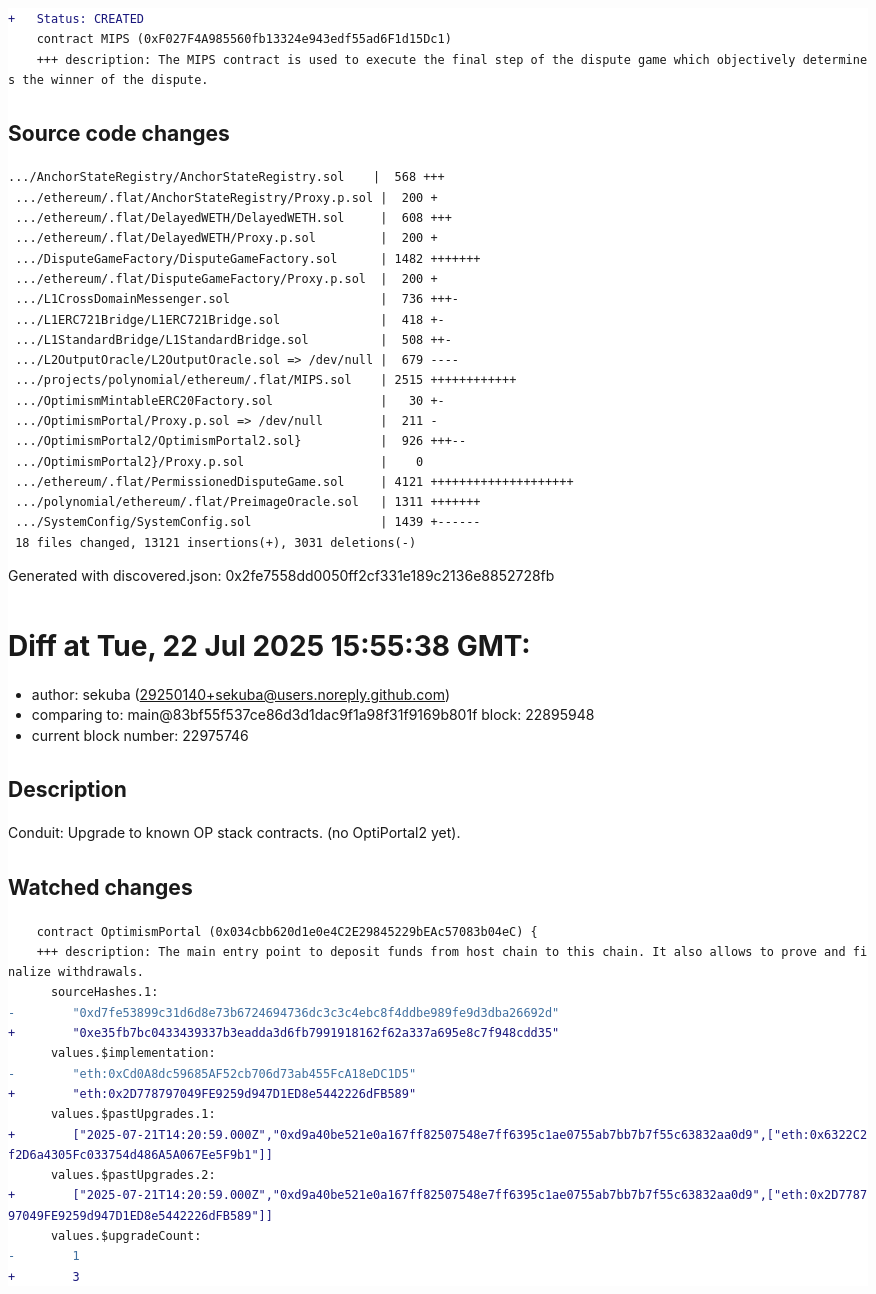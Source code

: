 ```diff
+   Status: CREATED
    contract MIPS (0xF027F4A985560fb13324e943edf55ad6F1d15Dc1)
    +++ description: The MIPS contract is used to execute the final step of the dispute game which objectively determines the winner of the dispute.
```

## Source code changes

```diff
.../AnchorStateRegistry/AnchorStateRegistry.sol    |  568 +++
 .../ethereum/.flat/AnchorStateRegistry/Proxy.p.sol |  200 +
 .../ethereum/.flat/DelayedWETH/DelayedWETH.sol     |  608 +++
 .../ethereum/.flat/DelayedWETH/Proxy.p.sol         |  200 +
 .../DisputeGameFactory/DisputeGameFactory.sol      | 1482 +++++++
 .../ethereum/.flat/DisputeGameFactory/Proxy.p.sol  |  200 +
 .../L1CrossDomainMessenger.sol                     |  736 +++-
 .../L1ERC721Bridge/L1ERC721Bridge.sol              |  418 +-
 .../L1StandardBridge/L1StandardBridge.sol          |  508 ++-
 .../L2OutputOracle/L2OutputOracle.sol => /dev/null |  679 ----
 .../projects/polynomial/ethereum/.flat/MIPS.sol    | 2515 ++++++++++++
 .../OptimismMintableERC20Factory.sol               |   30 +-
 .../OptimismPortal/Proxy.p.sol => /dev/null        |  211 -
 .../OptimismPortal2/OptimismPortal2.sol}           |  926 +++--
 .../OptimismPortal2}/Proxy.p.sol                   |    0
 .../ethereum/.flat/PermissionedDisputeGame.sol     | 4121 ++++++++++++++++++++
 .../polynomial/ethereum/.flat/PreimageOracle.sol   | 1311 +++++++
 .../SystemConfig/SystemConfig.sol                  | 1439 +------
 18 files changed, 13121 insertions(+), 3031 deletions(-)
```

Generated with discovered.json: 0x2fe7558dd0050ff2cf331e189c2136e8852728fb

# Diff at Tue, 22 Jul 2025 15:55:38 GMT:

- author: sekuba (<29250140+sekuba@users.noreply.github.com>)
- comparing to: main@83bf55f537ce86d3d1dac9f1a98f31f9169b801f block: 22895948
- current block number: 22975746

## Description

Conduit: Upgrade to known OP stack contracts. (no OptiPortal2 yet).

## Watched changes

```diff
    contract OptimismPortal (0x034cbb620d1e0e4C2E29845229bEAc57083b04eC) {
    +++ description: The main entry point to deposit funds from host chain to this chain. It also allows to prove and finalize withdrawals.
      sourceHashes.1:
-        "0xd7fe53899c31d6d8e73b6724694736dc3c3c4ebc8f4ddbe989fe9d3dba26692d"
+        "0xe35fb7bc0433439337b3eadda3d6fb7991918162f62a337a695e8c7f948cdd35"
      values.$implementation:
-        "eth:0xCd0A8dc59685AF52cb706d73ab455FcA18eDC1D5"
+        "eth:0x2D778797049FE9259d947D1ED8e5442226dFB589"
      values.$pastUpgrades.1:
+        ["2025-07-21T14:20:59.000Z","0xd9a40be521e0a167ff82507548e7ff6395c1ae0755ab7bb7b7f55c63832aa0d9",["eth:0x6322C2f2D6a4305Fc033754d486A5A067Ee5F9b1"]]
      values.$pastUpgrades.2:
+        ["2025-07-21T14:20:59.000Z","0xd9a40be521e0a167ff82507548e7ff6395c1ae0755ab7bb7b7f55c63832aa0d9",["eth:0x2D778797049FE9259d947D1ED8e5442226dFB589"]]
      values.$upgradeCount:
-        1
+        3
```